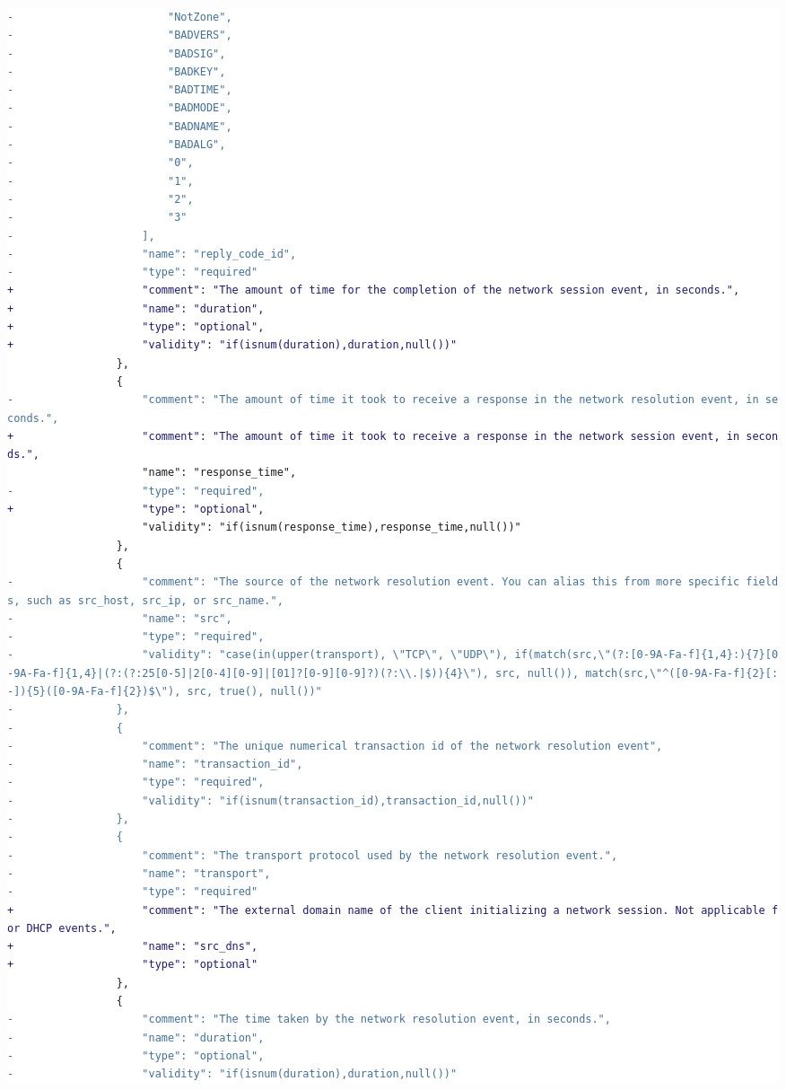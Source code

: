 ```diff
-                        "NotZone",
-                        "BADVERS",
-                        "BADSIG",
-                        "BADKEY",
-                        "BADTIME",
-                        "BADMODE",
-                        "BADNAME",
-                        "BADALG",
-                        "0",
-                        "1",
-                        "2",
-                        "3"
-                    ],
-                    "name": "reply_code_id",
-                    "type": "required"
+                    "comment": "The amount of time for the completion of the network session event, in seconds.",
+                    "name": "duration",
+                    "type": "optional",
+                    "validity": "if(isnum(duration),duration,null())"
                 },
                 {
-                    "comment": "The amount of time it took to receive a response in the network resolution event, in seconds.",
+                    "comment": "The amount of time it took to receive a response in the network session event, in seconds.",
                     "name": "response_time",
-                    "type": "required",
+                    "type": "optional",
                     "validity": "if(isnum(response_time),response_time,null())"
                 },
                 {
-                    "comment": "The source of the network resolution event. You can alias this from more specific fields, such as src_host, src_ip, or src_name.",
-                    "name": "src",
-                    "type": "required",
-                    "validity": "case(in(upper(transport), \"TCP\", \"UDP\"), if(match(src,\"(?:[0-9A-Fa-f]{1,4}:){7}[0-9A-Fa-f]{1,4}|(?:(?:25[0-5]|2[0-4][0-9]|[01]?[0-9][0-9]?)(?:\\.|$)){4}\"), src, null()), match(src,\"^([0-9A-Fa-f]{2}[:-]){5}([0-9A-Fa-f]{2})$\"), src, true(), null())"
-                },
-                {
-                    "comment": "The unique numerical transaction id of the network resolution event",
-                    "name": "transaction_id",
-                    "type": "required",
-                    "validity": "if(isnum(transaction_id),transaction_id,null())"
-                },
-                {
-                    "comment": "The transport protocol used by the network resolution event.",
-                    "name": "transport",
-                    "type": "required"
+                    "comment": "The external domain name of the client initializing a network session. Not applicable for DHCP events.",
+                    "name": "src_dns",
+                    "type": "optional"
                 },
                 {
-                    "comment": "The time taken by the network resolution event, in seconds.",
-                    "name": "duration",
-                    "type": "optional",
-                    "validity": "if(isnum(duration),duration,null())"
```